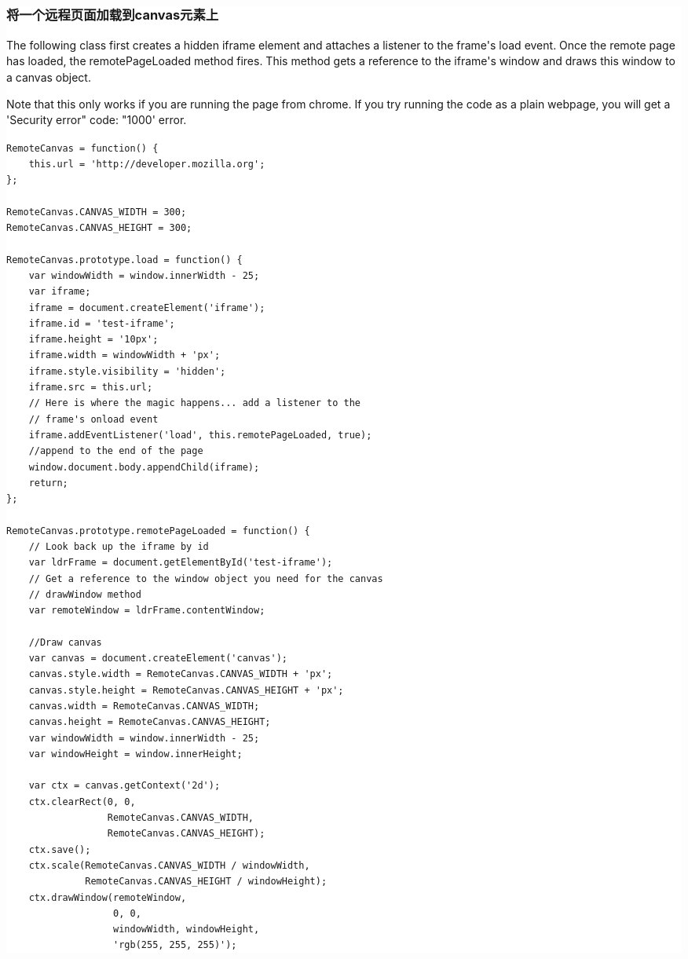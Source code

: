 ### 将一个远程页面加载到canvas元素上<a name="Loading_a_remote_page_onto_a_canvas_element"></a>
 

The following class first creates a hidden iframe element and attaches a listener to the frame&#39;s load event. Once the remote page has loaded, the remotePageLoaded method fires. This method gets a reference to the iframe&#39;s window and draws this window to a canvas object.

 

Note that this only works if you are running the page from chrome. If you try running the code as a plain webpage, you will get a &#39;Security error&quot; code: &quot;1000&#39; error.

 
```
RemoteCanvas = function() {
    this.url = 'http://developer.mozilla.org';
};

RemoteCanvas.CANVAS_WIDTH = 300;
RemoteCanvas.CANVAS_HEIGHT = 300;

RemoteCanvas.prototype.load = function() {
    var windowWidth = window.innerWidth - 25;
    var iframe;
    iframe = document.createElement('iframe');
    iframe.id = 'test-iframe';
    iframe.height = '10px';
    iframe.width = windowWidth + 'px';
    iframe.style.visibility = 'hidden';
    iframe.src = this.url;
    // Here is where the magic happens... add a listener to the
    // frame's onload event
    iframe.addEventListener('load', this.remotePageLoaded, true);
    //append to the end of the page
    window.document.body.appendChild(iframe);
    return;    
};

RemoteCanvas.prototype.remotePageLoaded = function() {
    // Look back up the iframe by id
    var ldrFrame = document.getElementById('test-iframe');
    // Get a reference to the window object you need for the canvas
    // drawWindow method
    var remoteWindow = ldrFrame.contentWindow;

    //Draw canvas
    var canvas = document.createElement('canvas');
    canvas.style.width = RemoteCanvas.CANVAS_WIDTH + 'px';
    canvas.style.height = RemoteCanvas.CANVAS_HEIGHT + 'px';
    canvas.width = RemoteCanvas.CANVAS_WIDTH;
    canvas.height = RemoteCanvas.CANVAS_HEIGHT;
    var windowWidth = window.innerWidth - 25;
    var windowHeight = window.innerHeight;

    var ctx = canvas.getContext('2d');
    ctx.clearRect(0, 0,
                  RemoteCanvas.CANVAS_WIDTH,
                  RemoteCanvas.CANVAS_HEIGHT);
    ctx.save();
    ctx.scale(RemoteCanvas.CANVAS_WIDTH / windowWidth,
              RemoteCanvas.CANVAS_HEIGHT / windowHeight);
    ctx.drawWindow(remoteWindow,
                   0, 0,
                   windowWidth, windowHeight,
                   'rgb(255, 255, 255)');
```